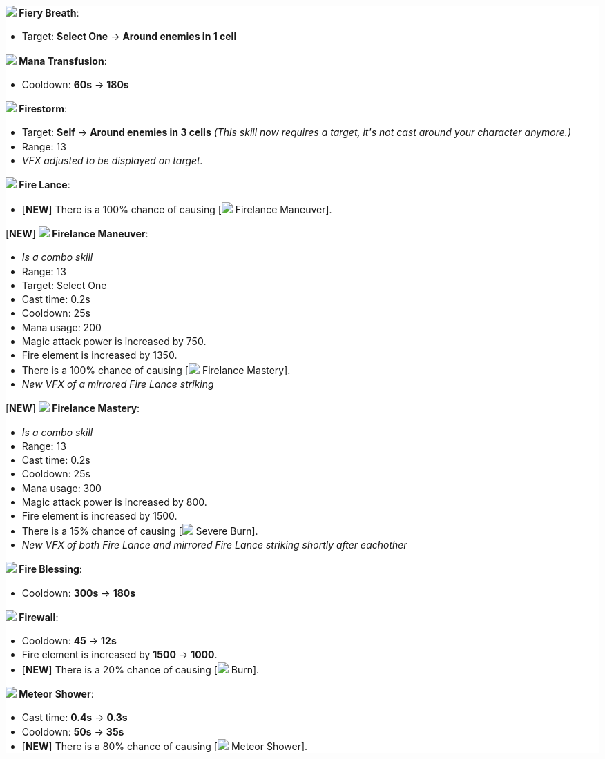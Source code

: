 **![](https://friends111.nostale.club/list/ip/5857.png) Fiery Breath**:
- Target: **Select One** -> **Around enemies in 1 cell** 

**![](https://friends111.nostale.club/list/ip/5858.png) Mana Transfusion**:
- Cooldown: **60s** -> **180s**

**![](https://friends111.nostale.club/list/ip/5859.png) Firestorm**:
- Target: **Self** -> **Around enemies in 3 cells** *(This skill now requires a target, it's not cast around your character anymore.)*
- Range: 13
- *VFX adjusted to be displayed on target.*

**![](https://friends111.nostale.club/list/ip/5860.png) Fire Lance**:
- [**NEW**] There is a 100% chance of causing [![](https://i.imgur.com/IJj58pG.png) Firelance Maneuver].

[**NEW**] **![](https://i.imgur.com/IJj58pG.png) Firelance Maneuver**:
- *Is a combo skill*
- Range: 13
- Target: Select One
- Cast time: 0.2s
- Cooldown: 25s
- Mana usage: 200
- Magic attack power is increased by 750.
- Fire element is increased by 1350.
- There is a 100% chance of causing [![](https://i.imgur.com/Qfz9nYv.png) Firelance Mastery].
- *New VFX of a mirrored Fire Lance striking*

[**NEW**] **![](https://i.imgur.com/Qfz9nYv.png) Firelance Mastery**:
- *Is a combo skill*
- Range: 13
- Cast time: 0.2s
- Cooldown: 25s
- Mana usage: 300
- Magic attack power is increased by 800.
- Fire element is increased by 1500.
- There is a 15% chance of causing [![](https://friends111.nostale.club/list/ip/10179.png) Severe Burn].
- *New VFX of both Fire Lance and mirrored Fire Lance striking shortly after eachother*

**![](https://friends111.nostale.club/list/ip/5861.png) Fire Blessing**:
- Cooldown: **300s** -> **180s**

**![](https://friends111.nostale.club/list/ip/5862.png) Firewall**:
- Cooldown: **45** -> **12s**
- Fire element is increased by **1500** -> **1000**.
- [**NEW**] There is a 20% chance of causing [![](https://friends111.nostale.club/list/ip/10179.png) Burn].

**![](https://friends111.nostale.club/list/ip/5863.png) Meteor Shower**:
- Cast time: **0.4s** -> **0.3s**
- Cooldown: **50s** -> **35s**
- [**NEW**] There is a 80% chance of causing [![](https://friends111.nostale.club/list/ip/5863.png) Meteor Shower].
